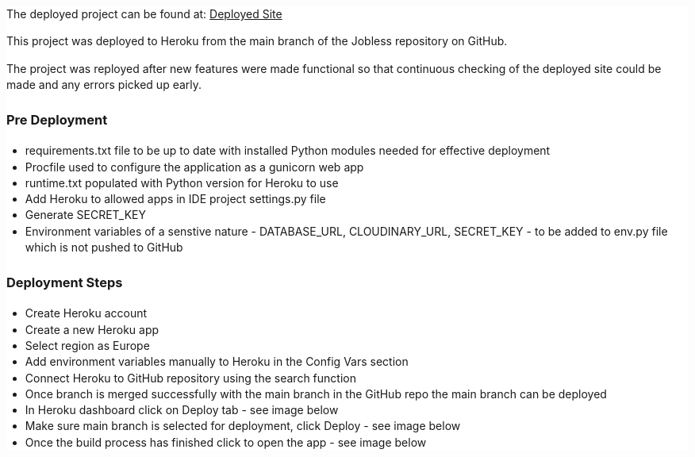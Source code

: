 The deployed project can be found at:
[Deployed Site](https://jobless-339d5aae65c9.herokuapp.com/)

This project was deployed to Heroku from the main branch of the Jobless repository on GitHub. 

The project was reployed  after new features were made functional so that continuous checking of the deployed site could be made and any errors picked up early.

### Pre Deployment
- requirements.txt file to be up to date with installed Python modules needed for effective deployment
- Procfile used to configure the application as a gunicorn web app
- runtime.txt populated with Python version for Heroku to use
- Add Heroku to allowed apps in IDE project settings.py file
- Generate SECRET_KEY
- Environment variables of a senstive nature - DATABASE_URL, CLOUDINARY_URL, SECRET_KEY - to be added to env.py file which is not pushed to GitHub

### Deployment Steps
- Create Heroku account
- Create a new Heroku app
- Select region as Europe
- Add environment variables manually to Heroku in the Config Vars section
- Connect Heroku to GitHub repository using the search function
- Once branch is merged successfully with the main branch in the GitHub repo the main branch can be deployed
- In Heroku dashboard click on Deploy tab - see image below
- Make sure main branch is selected for deployment, click Deploy - see image below
- Once the build process has finished click to open the app - see image below

